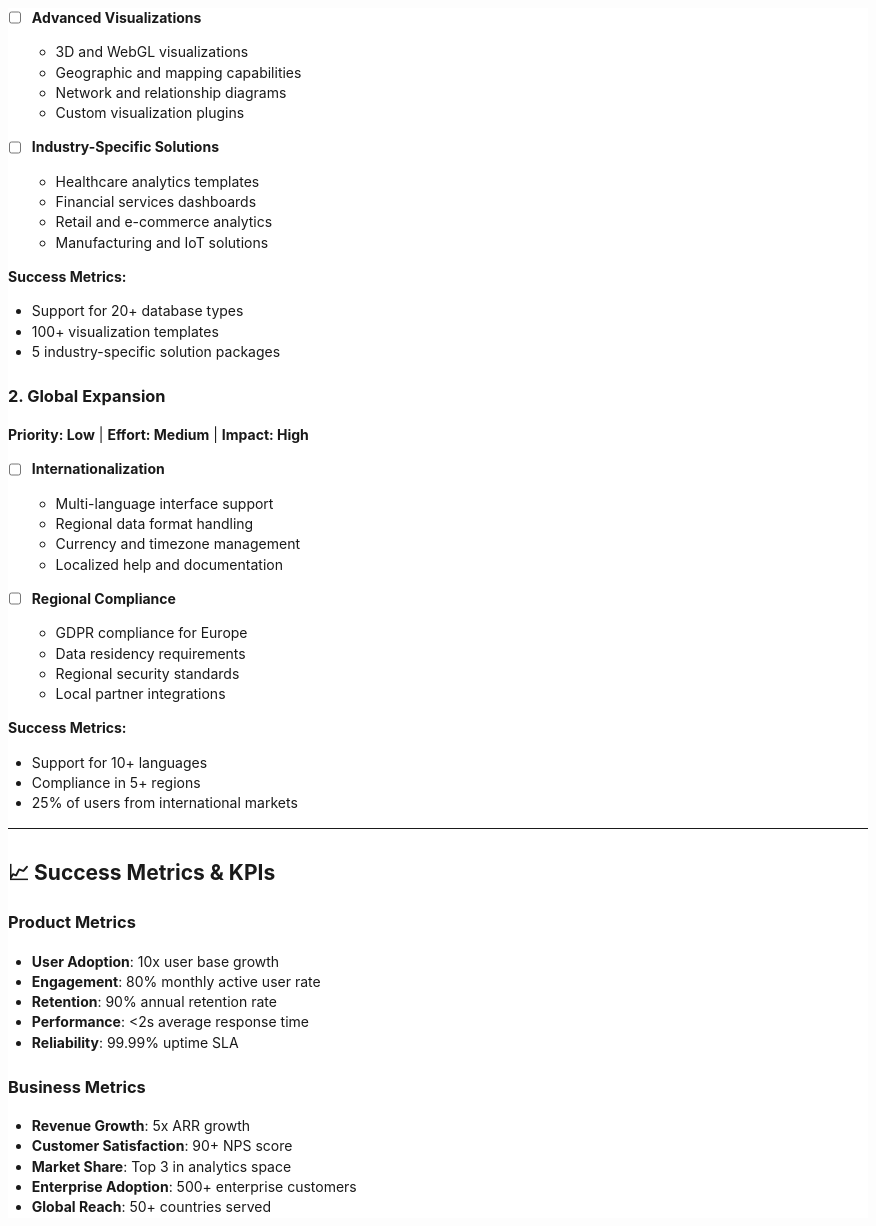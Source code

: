 - [ ] **Advanced Visualizations**
  - 3D and WebGL visualizations
  - Geographic and mapping capabilities
  - Network and relationship diagrams
  - Custom visualization plugins

- [ ] **Industry-Specific Solutions**
  - Healthcare analytics templates
  - Financial services dashboards
  - Retail and e-commerce analytics
  - Manufacturing and IoT solutions

**Success Metrics:**
- Support for 20+ database types
- 100+ visualization templates
- 5 industry-specific solution packages

### 2. Global Expansion
**Priority: Low** | **Effort: Medium** | **Impact: High**

- [ ] **Internationalization**
  - Multi-language interface support
  - Regional data format handling
  - Currency and timezone management
  - Localized help and documentation

- [ ] **Regional Compliance**
  - GDPR compliance for Europe
  - Data residency requirements
  - Regional security standards
  - Local partner integrations

**Success Metrics:**
- Support for 10+ languages
- Compliance in 5+ regions
- 25% of users from international markets

---

## 📈 Success Metrics & KPIs

### Product Metrics
- **User Adoption**: 10x user base growth
- **Engagement**: 80% monthly active user rate
- **Retention**: 90% annual retention rate
- **Performance**: <2s average response time
- **Reliability**: 99.99% uptime SLA

### Business Metrics
- **Revenue Growth**: 5x ARR growth
- **Customer Satisfaction**: 90+ NPS score
- **Market Share**: Top 3 in analytics space
- **Enterprise Adoption**: 500+ enterprise customers
- **Global Reach**: 50+ countries served
